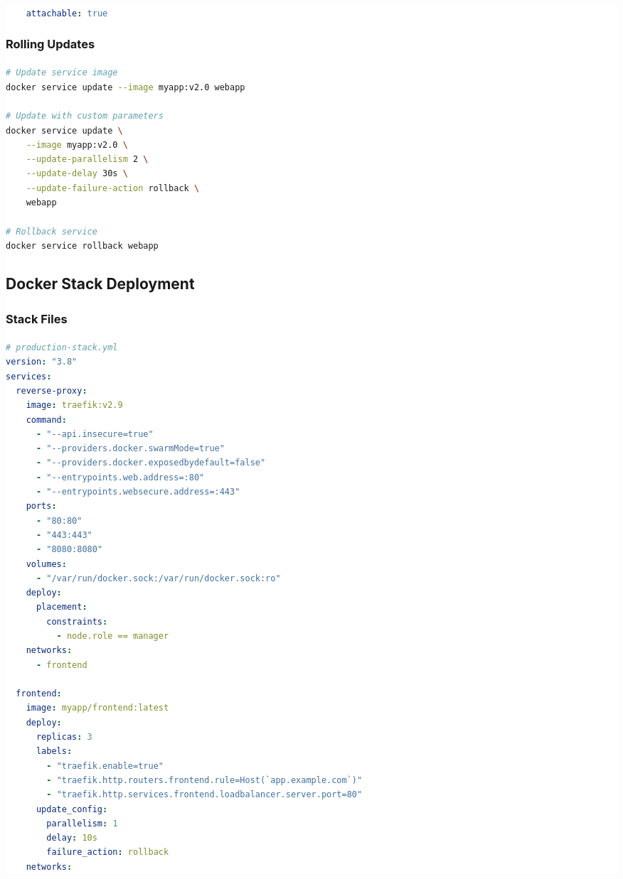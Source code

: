```yaml
    attachable: true
```

### Rolling Updates

```bash
# Update service image
docker service update --image myapp:v2.0 webapp

# Update with custom parameters
docker service update \
    --image myapp:v2.0 \
    --update-parallelism 2 \
    --update-delay 30s \
    --update-failure-action rollback \
    webapp

# Rollback service
docker service rollback webapp
```

## Docker Stack Deployment

### Stack Files

```yaml
# production-stack.yml
version: "3.8"
services:
  reverse-proxy:
    image: traefik:v2.9
    command:
      - "--api.insecure=true"
      - "--providers.docker.swarmMode=true"
      - "--providers.docker.exposedbydefault=false"
      - "--entrypoints.web.address=:80"
      - "--entrypoints.websecure.address=:443"
    ports:
      - "80:80"
      - "443:443"
      - "8080:8080"
    volumes:
      - "/var/run/docker.sock:/var/run/docker.sock:ro"
    deploy:
      placement:
        constraints:
          - node.role == manager
    networks:
      - frontend

  frontend:
    image: myapp/frontend:latest
    deploy:
      replicas: 3
      labels:
        - "traefik.enable=true"
        - "traefik.http.routers.frontend.rule=Host(`app.example.com`)"
        - "traefik.http.services.frontend.loadbalancer.server.port=80"
      update_config:
        parallelism: 1
        delay: 10s
        failure_action: rollback
    networks:
```
